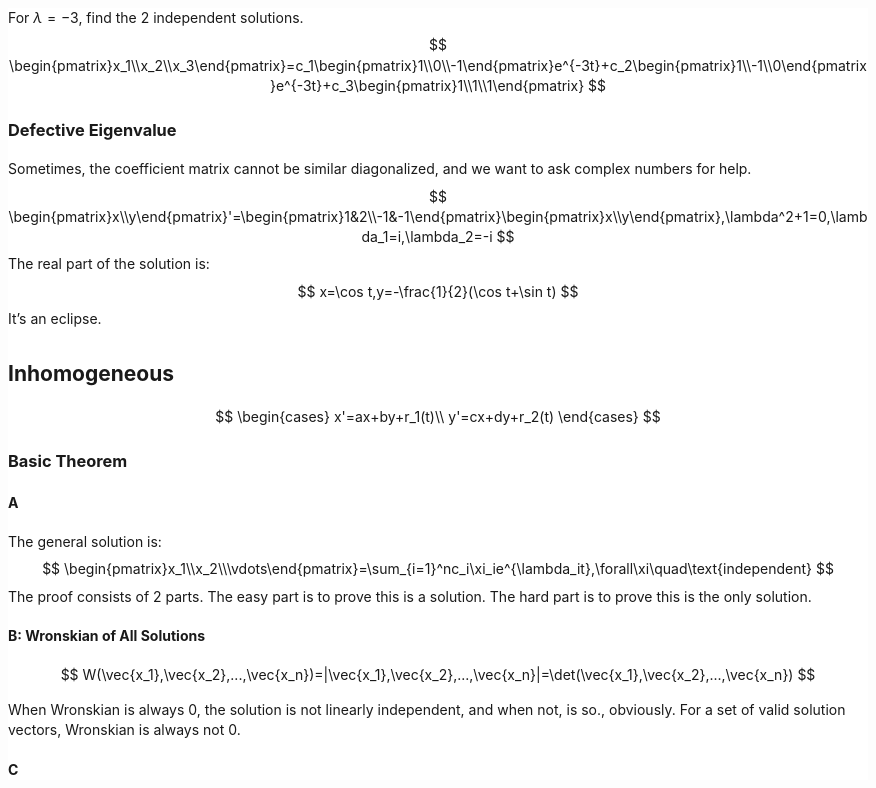 For $\lambda=-3$, find the 2 independent solutions.
$$
\begin{pmatrix}x_1\\x_2\\x_3\end{pmatrix}=c_1\begin{pmatrix}1\\0\\-1\end{pmatrix}e^{-3t}+c_2\begin{pmatrix}1\\-1\\0\end{pmatrix}e^{-3t}+c_3\begin{pmatrix}1\\1\\1\end{pmatrix}
$$

### Defective Eigenvalue

Sometimes, the coefficient matrix cannot be similar diagonalized, and we want to ask complex numbers for help.
$$
\begin{pmatrix}x\\y\end{pmatrix}'=\begin{pmatrix}1&2\\-1&-1\end{pmatrix}\begin{pmatrix}x\\y\end{pmatrix},\lambda^2+1=0,\lambda_1=i,\lambda_2=-i
$$
The real part of the solution is:
$$
x=\cos t,y=-\frac{1}{2}(\cos t+\sin t)
$$
It’s an eclipse.

## Inhomogeneous

$$
\begin{cases}
x'=ax+by+r_1(t)\\
y'=cx+dy+r_2(t)
\end{cases}
$$



### Basic Theorem

#### A

The general solution is:
$$
\begin{pmatrix}x_1\\x_2\\\vdots\end{pmatrix}=\sum_{i=1}^nc_i\xi_ie^{\lambda_it},\forall\xi\quad\text{independent}
$$
The proof consists of 2 parts. The easy part is to prove this is a solution. The hard part is to prove this is the only solution.

#### B: Wronskian of All Solutions

$$
W(\vec{x_1},\vec{x_2},...,\vec{x_n})=|\vec{x_1},\vec{x_2},...,\vec{x_n}|=\det(\vec{x_1},\vec{x_2},...,\vec{x_n})
$$

When Wronskian is always 0, the solution is not linearly independent, and when not, is so., obviously. For a set of valid solution vectors, Wronskian is always not 0.

#### C
